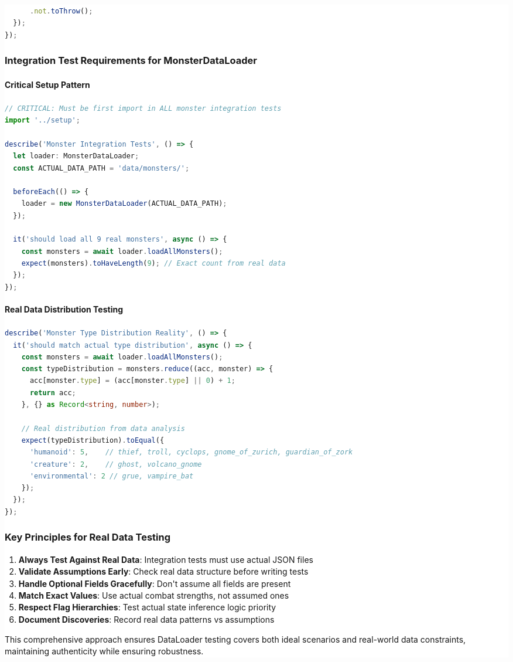 ```typescript
      .not.toThrow();
  });
});
```

### Integration Test Requirements for MonsterDataLoader

#### Critical Setup Pattern

```typescript
// CRITICAL: Must be first import in ALL monster integration tests
import '../setup';

describe('Monster Integration Tests', () => {
  let loader: MonsterDataLoader;
  const ACTUAL_DATA_PATH = 'data/monsters/';

  beforeEach(() => {
    loader = new MonsterDataLoader(ACTUAL_DATA_PATH);
  });
  
  it('should load all 9 real monsters', async () => {
    const monsters = await loader.loadAllMonsters();
    expect(monsters).toHaveLength(9); // Exact count from real data
  });
});
```

#### Real Data Distribution Testing

```typescript
describe('Monster Type Distribution Reality', () => {
  it('should match actual type distribution', async () => {
    const monsters = await loader.loadAllMonsters();
    const typeDistribution = monsters.reduce((acc, monster) => {
      acc[monster.type] = (acc[monster.type] || 0) + 1;
      return acc;
    }, {} as Record<string, number>);
    
    // Real distribution from data analysis
    expect(typeDistribution).toEqual({
      'humanoid': 5,    // thief, troll, cyclops, gnome_of_zurich, guardian_of_zork
      'creature': 2,    // ghost, volcano_gnome
      'environmental': 2 // grue, vampire_bat
    });
  });
});
```

### Key Principles for Real Data Testing

1. **Always Test Against Real Data**: Integration tests must use actual JSON files
2. **Validate Assumptions Early**: Check real data structure before writing tests
3. **Handle Optional Fields Gracefully**: Don't assume all fields are present
4. **Match Exact Values**: Use actual combat strengths, not assumed ones
5. **Respect Flag Hierarchies**: Test actual state inference logic priority
6. **Document Discoveries**: Record real data patterns vs assumptions

This comprehensive approach ensures DataLoader testing covers both ideal scenarios and real-world data constraints, maintaining authenticity while ensuring robustness.